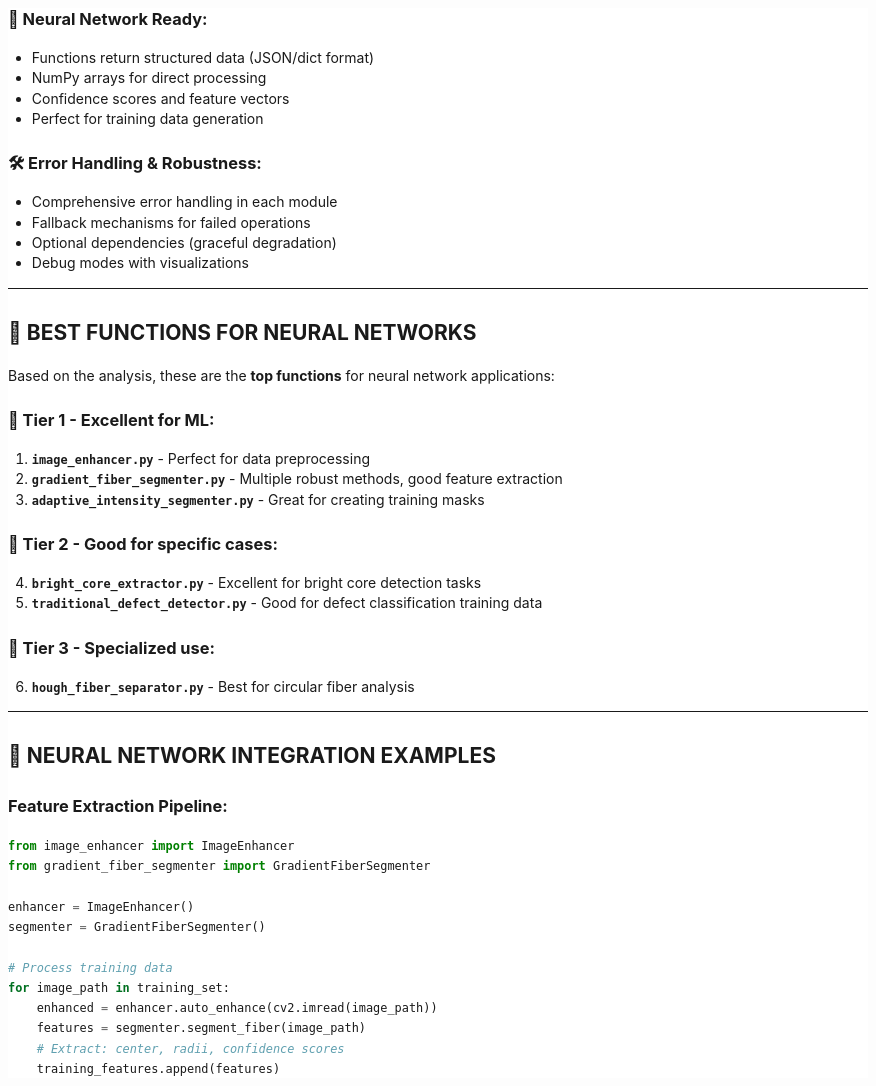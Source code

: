 ### **🔧 Neural Network Ready:**
- Functions return structured data (JSON/dict format)
- NumPy arrays for direct processing
- Confidence scores and feature vectors
- Perfect for training data generation

### **🛠️ Error Handling & Robustness:**
- Comprehensive error handling in each module
- Fallback mechanisms for failed operations
- Optional dependencies (graceful degradation)
- Debug modes with visualizations

---

## 🎯 **BEST FUNCTIONS FOR NEURAL NETWORKS**

Based on the analysis, these are the **top functions** for neural network applications:

### **🥇 Tier 1 - Excellent for ML:**
1. **`image_enhancer.py`** - Perfect for data preprocessing
2. **`gradient_fiber_segmenter.py`** - Multiple robust methods, good feature extraction
3. **`adaptive_intensity_segmenter.py`** - Great for creating training masks

### **🥈 Tier 2 - Good for specific cases:**
4. **`bright_core_extractor.py`** - Excellent for bright core detection tasks
5. **`traditional_defect_detector.py`** - Good for defect classification training data

### **🥉 Tier 3 - Specialized use:**
6. **`hough_fiber_separator.py`** - Best for circular fiber analysis

---

## 🧠 **NEURAL NETWORK INTEGRATION EXAMPLES**

### **Feature Extraction Pipeline:**
```python
from image_enhancer import ImageEnhancer
from gradient_fiber_segmenter import GradientFiberSegmenter

enhancer = ImageEnhancer()
segmenter = GradientFiberSegmenter()

# Process training data
for image_path in training_set:
    enhanced = enhancer.auto_enhance(cv2.imread(image_path))
    features = segmenter.segment_fiber(image_path)
    # Extract: center, radii, confidence scores
    training_features.append(features)
```
